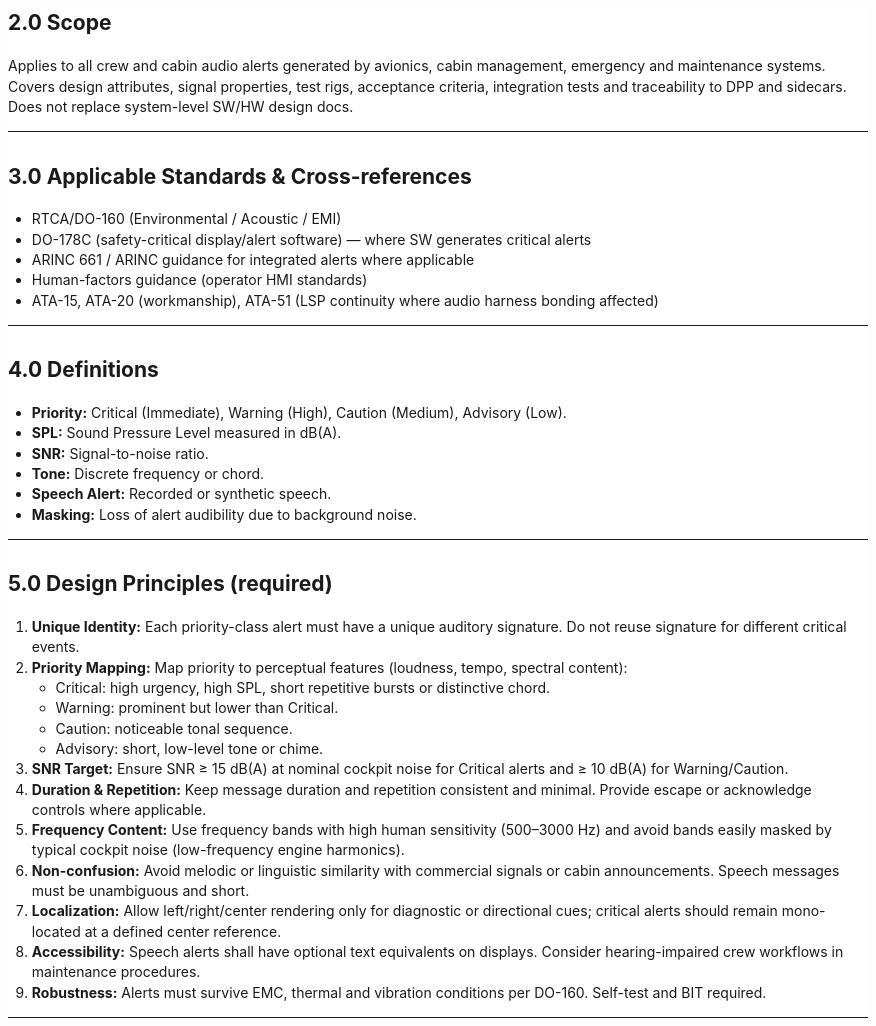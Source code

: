 ## 2.0 Scope
Applies to all crew and cabin audio alerts generated by avionics, cabin management, emergency and maintenance systems. Covers design attributes, signal properties, test rigs, acceptance criteria, integration tests and traceability to DPP and sidecars. Does not replace system-level SW/HW design docs.

---

## 3.0 Applicable Standards & Cross-references
- RTCA/DO-160 (Environmental / Acoustic / EMI)  
- DO-178C (safety-critical display/alert software) — where SW generates critical alerts  
- ARINC 661 / ARINC guidance for integrated alerts where applicable  
- Human-factors guidance (operator HMI standards)  
- ATA-15, ATA-20 (workmanship), ATA-51 (LSP continuity where audio harness bonding affected)

---

## 4.0 Definitions
- **Priority:** Critical (Immediate), Warning (High), Caution (Medium), Advisory (Low).  
- **SPL:** Sound Pressure Level measured in dB(A).  
- **SNR:** Signal-to-noise ratio.  
- **Tone:** Discrete frequency or chord.  
- **Speech Alert:** Recorded or synthetic speech.  
- **Masking:** Loss of alert audibility due to background noise.

---

## 5.0 Design Principles (required)
1. **Unique Identity:** Each priority-class alert must have a unique auditory signature. Do not reuse signature for different critical events.  
2. **Priority Mapping:** Map priority to perceptual features (loudness, tempo, spectral content):  
   - Critical: high urgency, high SPL, short repetitive bursts or distinctive chord.  
   - Warning: prominent but lower than Critical.  
   - Caution: noticeable tonal sequence.  
   - Advisory: short, low-level tone or chime.  
3. **SNR Target:** Ensure SNR ≥ 15 dB(A) at nominal cockpit noise for Critical alerts and ≥ 10 dB(A) for Warning/Caution.  
4. **Duration & Repetition:** Keep message duration and repetition consistent and minimal. Provide escape or acknowledge controls where applicable.  
5. **Frequency Content:** Use frequency bands with high human sensitivity (500–3000 Hz) and avoid bands easily masked by typical cockpit noise (low-frequency engine harmonics).  
6. **Non-confusion:** Avoid melodic or linguistic similarity with commercial signals or cabin announcements. Speech messages must be unambiguous and short.  
7. **Localization:** Allow left/right/center rendering only for diagnostic or directional cues; critical alerts should remain mono-located at a defined center reference.  
8. **Accessibility:** Speech alerts shall have optional text equivalents on displays. Consider hearing-impaired crew workflows in maintenance procedures.  
9. **Robustness:** Alerts must survive EMC, thermal and vibration conditions per DO-160. Self-test and BIT required.

---